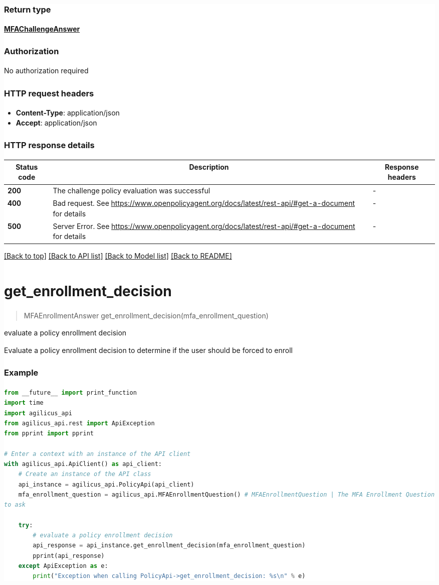 ### Return type

[**MFAChallengeAnswer**](MFAChallengeAnswer.md)

### Authorization

No authorization required

### HTTP request headers

 - **Content-Type**: application/json
 - **Accept**: application/json

### HTTP response details
| Status code | Description | Response headers |
|-------------|-------------|------------------|
**200** | The challenge policy evaluation was successful |  -  |
**400** | Bad request. See https://www.openpolicyagent.org/docs/latest/rest-api/#get-a-document for details |  -  |
**500** | Server Error. See https://www.openpolicyagent.org/docs/latest/rest-api/#get-a-document for details |  -  |

[[Back to top]](#) [[Back to API list]](../README.md#documentation-for-api-endpoints) [[Back to Model list]](../README.md#documentation-for-models) [[Back to README]](../README.md)

# **get_enrollment_decision**
> MFAEnrollmentAnswer get_enrollment_decision(mfa_enrollment_question)

evaluate a policy enrollment decision

Evaluate a policy enrollment decision to determine if the user should be forced to enroll

### Example

```python
from __future__ import print_function
import time
import agilicus_api
from agilicus_api.rest import ApiException
from pprint import pprint

# Enter a context with an instance of the API client
with agilicus_api.ApiClient() as api_client:
    # Create an instance of the API class
    api_instance = agilicus_api.PolicyApi(api_client)
    mfa_enrollment_question = agilicus_api.MFAEnrollmentQuestion() # MFAEnrollmentQuestion | The MFA Enrollment Question to ask

    try:
        # evaluate a policy enrollment decision
        api_response = api_instance.get_enrollment_decision(mfa_enrollment_question)
        pprint(api_response)
    except ApiException as e:
        print("Exception when calling PolicyApi->get_enrollment_decision: %s\n" % e)
```
